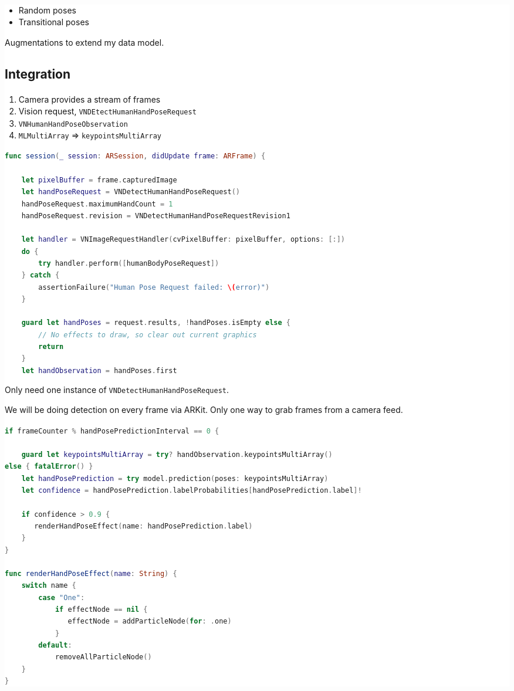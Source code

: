 * Random poses
* Transitional poses

Augmentations to extend my data model.

## Integration
1.  Camera provides a stream of frames
2.  Vision request, `VNDEtectHumanHandPoseRequest`
3.  `VNHumanHandPoseObservation`
4.  `MLMultiArray` => `keypointsMultiArray`

```swift
func session(_ session: ARSession, didUpdate frame: ARFrame) {

    let pixelBuffer = frame.capturedImage 
    let handPoseRequest = VNDetectHumanHandPoseRequest()
    handPoseRequest.maximumHandCount = 1
    handPoseRequest.revision = VNDetectHumanHandPoseRequestRevision1

    let handler = VNImageRequestHandler(cvPixelBuffer: pixelBuffer, options: [:])
    do { 
        try handler.perform([humanBodyPoseRequest]) 
    } catch {
        assertionFailure("Human Pose Request failed: \(error)")
    }

    guard let handPoses = request.results, !handPoses.isEmpty else {
        // No effects to draw, so clear out current graphics
        return
    }
    let handObservation = handPoses.first
```

Only need one instance of `VNDetectHumanHandPoseRequest`.  

We will be doing detection on every frame via ARKit.  Only one way to grab frames from a camera feed.  

```swift
if frameCounter % handPosePredictionInterval == 0 {

    guard let keypointsMultiArray = try? handObservation.keypointsMultiArray() 
else { fatalError() }
    let handPosePrediction = try model.prediction(poses: keypointsMultiArray)
    let confidence = handPosePrediction.labelProbabilities[handPosePrediction.label]!

    if confidence > 0.9 {
       renderHandPoseEffect(name: handPosePrediction.label)
    }
}

func renderHandPoseEffect(name: String) {
	switch name {
        case "One": 
            if effectNode == nil {
               effectNode = addParticleNode(for: .one)
            }
        default:
			removeAllParticleNode()
	}
}
```
